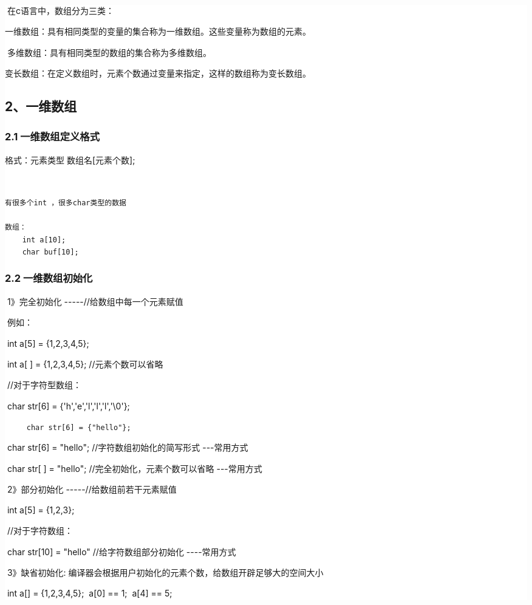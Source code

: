 ​		在c语言中，数组分为三类：

​		一维数组：具有相同类型的变量的集合称为一维数组。这些变量称为数组的元素。

​		多维数组：具有相同类型的数组的集合称为多维数组。

​		变长数组：在定义数组时，元素个数通过变量来指定，这样的数组称为变长数组。



## 2、一维数组

### 2.1 一维数组定义格式 

格式：元素类型  数组名[元素个数];

​		

```
有很多个int ，很多char类型的数据

数组：
	int a[10];
	char buf[10];

```



### 2.2 一维数组初始化

​	1》完全初始化 -----//给数组中每一个元素赋值

​		例如： 

​			int  a[5] = {1,2,3,4,5};

​			int  a[ ] = {1,2,3,4,5};       //元素个数可以省略

​	   //对于字符型数组：

​		  char str[6] = {'h','e','l','l','l','\0'};

 		 char str[6] = {"hello"};

​		  char str[6] = "hello";		//字符数组初始化的简写形式 ---常用方式

​		  char str[ ] = "hello";		//完全初始化，元素个数可以省略 ---常用方式

​	2》部分初始化 -----//给数组前若干元素赋值

​		int  a[5] = {1,2,3}; 

​		 //对于字符数组：

​		char str[10] = "hello"     //给字符数组部分初始化 ----常用方式

​	3》缺省初始化: 编译器会根据用户初始化的元素个数，给数组开辟足够大的空间大小

​		int a[] = {1,2,3,4,5};
​		a[0] == 1;
​		a[4] == 5;		
